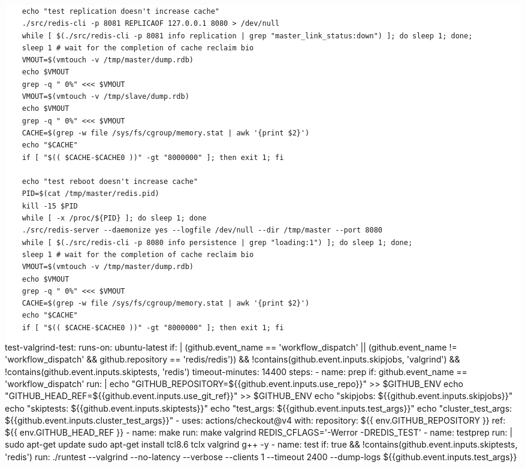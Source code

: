         echo "test replication doesn't increase cache"
        ./src/redis-cli -p 8081 REPLICAOF 127.0.0.1 8080 > /dev/null
        while [ $(./src/redis-cli -p 8081 info replication | grep "master_link_status:down") ]; do sleep 1; done;
        sleep 1 # wait for the completion of cache reclaim bio
        VMOUT=$(vmtouch -v /tmp/master/dump.rdb)
        echo $VMOUT
        grep -q " 0%" <<< $VMOUT 
        VMOUT=$(vmtouch -v /tmp/slave/dump.rdb)
        echo $VMOUT
        grep -q " 0%" <<< $VMOUT 
        CACHE=$(grep -w file /sys/fs/cgroup/memory.stat | awk '{print $2}')
        echo "$CACHE"
        if [ "$(( $CACHE-$CACHE0 ))" -gt "8000000" ]; then exit 1; fi
        
        echo "test reboot doesn't increase cache"
        PID=$(cat /tmp/master/redis.pid)
        kill -15 $PID
        while [ -x /proc/${PID} ]; do sleep 1; done
        ./src/redis-server --daemonize yes --logfile /dev/null --dir /tmp/master --port 8080
        while [ $(./src/redis-cli -p 8080 info persistence | grep "loading:1") ]; do sleep 1; done;
        sleep 1 # wait for the completion of cache reclaim bio
        VMOUT=$(vmtouch -v /tmp/master/dump.rdb)
        echo $VMOUT
        grep -q " 0%" <<< $VMOUT
        CACHE=$(grep -w file /sys/fs/cgroup/memory.stat | awk '{print $2}')
        echo "$CACHE"
        if [ "$(( $CACHE-$CACHE0 ))" -gt "8000000" ]; then exit 1; fi

  test-valgrind-test:
    runs-on: ubuntu-latest
    if: |
      (github.event_name == 'workflow_dispatch' || (github.event_name != 'workflow_dispatch' && github.repository == 'redis/redis')) &&
      !contains(github.event.inputs.skipjobs, 'valgrind') && !contains(github.event.inputs.skiptests, 'redis')
    timeout-minutes: 14400
    steps:
    - name: prep
      if: github.event_name == 'workflow_dispatch'
      run: |
        echo "GITHUB_REPOSITORY=${{github.event.inputs.use_repo}}" >> $GITHUB_ENV
        echo "GITHUB_HEAD_REF=${{github.event.inputs.use_git_ref}}" >> $GITHUB_ENV
        echo "skipjobs: ${{github.event.inputs.skipjobs}}"
        echo "skiptests: ${{github.event.inputs.skiptests}}"
        echo "test_args: ${{github.event.inputs.test_args}}"
        echo "cluster_test_args: ${{github.event.inputs.cluster_test_args}}"
    - uses: actions/checkout@v4
      with:
        repository: ${{ env.GITHUB_REPOSITORY }}
        ref: ${{ env.GITHUB_HEAD_REF }}
    - name: make
      run: make valgrind REDIS_CFLAGS='-Werror -DREDIS_TEST'
    - name: testprep
      run: |
        sudo apt-get update
        sudo apt-get install tcl8.6 tclx valgrind g++ -y
    - name: test
      if: true && !contains(github.event.inputs.skiptests, 'redis')
      run: ./runtest --valgrind --no-latency --verbose --clients 1 --timeout 2400 --dump-logs ${{github.event.inputs.test_args}}
